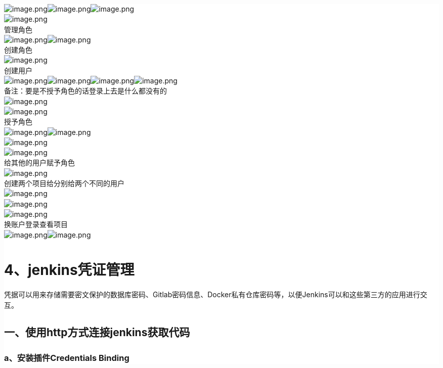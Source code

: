 ![image.png](https://cdn.nlark.com/yuque/0/2020/png/2476579/1603414811647-03390b79-6db2-409d-b86e-3044d0e382d9.png#align=left&display=inline&height=243&originHeight=486&originWidth=1920&size=62075&status=done&style=none&width=960)![image.png](https://cdn.nlark.com/yuque/0/2020/png/2476579/1603414868809-722cf1b7-d503-465a-a424-ef381661132e.png#align=left&display=inline&height=240&originHeight=480&originWidth=1920&size=65994&status=done&style=none&width=960)![image.png](https://cdn.nlark.com/yuque/0/2020/png/2476579/1603414997103-9a5f6e99-ca67-4091-8ae7-81c71b59e6e9.png#align=left&display=inline&height=258&originHeight=516&originWidth=1920&size=111983&status=done&style=none&width=960)<br />![image.png](https://cdn.nlark.com/yuque/0/2020/png/2476579/1603415071397-3d684fec-ecf5-4b5c-b175-5c769c2c646a.png#align=left&display=inline&height=415&originHeight=829&originWidth=1920&size=86065&status=done&style=none&width=960)<br />管理角色<br />![image.png](https://cdn.nlark.com/yuque/0/2020/png/2476579/1603415143560-aa1a68d5-6025-4657-a2c3-96882c6bc430.png#align=left&display=inline&height=219&originHeight=438&originWidth=1920&size=77617&status=done&style=none&width=960)![image.png](https://cdn.nlark.com/yuque/0/2020/png/2476579/1603415170308-07782bac-1f4e-4b48-bfa4-b427f73c72fa.png#align=left&display=inline&height=193&originHeight=385&originWidth=1920&size=73059&status=done&style=none&width=960)<br />创建角色<br />![image.png](https://cdn.nlark.com/yuque/0/2020/png/2476579/1603415490398-e3dbd7a8-de61-4999-81d9-c2954617e961.png#align=left&display=inline&height=388&originHeight=775&originWidth=1920&size=108071&status=done&style=none&width=960)<br />创建用户<br />![image.png](https://cdn.nlark.com/yuque/0/2020/png/2476579/1603415708122-c2599dd5-75af-4baf-ad44-fba61ba7bce0.png#align=left&display=inline&height=129&originHeight=258&originWidth=1918&size=45475&status=done&style=none&width=959)![image.png](https://cdn.nlark.com/yuque/0/2020/png/2476579/1603415689733-185f4798-6e9d-43f1-8783-417a94c21461.png#align=left&display=inline&height=178&originHeight=355&originWidth=1920&size=59504&status=done&style=none&width=960)![image.png](https://cdn.nlark.com/yuque/0/2020/png/2476579/1603415759886-ce235698-b48f-429f-88ae-971bf9478cf2.png#align=left&display=inline&height=172&originHeight=343&originWidth=1920&size=34244&status=done&style=none&width=960)![image.png](https://cdn.nlark.com/yuque/0/2020/png/2476579/1603415788624-f3be732f-42f2-4dd5-b836-7f072ddb0de5.png#align=left&display=inline&height=173&originHeight=346&originWidth=1920&size=34520&status=done&style=none&width=960)<br />备注：要是不授予角色的话登录上去是什么都没有的<br />![image.png](https://cdn.nlark.com/yuque/0/2020/png/2476579/1603416210745-774bca26-4ceb-42e2-8d87-6969c0792d2a.png#align=left&display=inline&height=283&originHeight=565&originWidth=1832&size=46260&status=done&style=none&width=916)<br />![image.png](https://cdn.nlark.com/yuque/0/2020/png/2476579/1603416220451-dac6d920-1004-4cf0-9001-ce8b1f7c4e82.png#align=left&display=inline&height=107&originHeight=214&originWidth=1920&size=16570&status=done&style=none&width=960)<br />授予角色<br />![image.png](https://cdn.nlark.com/yuque/0/2020/png/2476579/1603415895057-51d627b4-af42-4c2f-8175-fe84f35df471.png#align=left&display=inline&height=232&originHeight=463&originWidth=1920&size=83836&status=done&style=none&width=960)![image.png](https://cdn.nlark.com/yuque/0/2020/png/2476579/1603416088983-191b2436-f5b4-41ad-b32d-3b86d1789d7e.png#align=left&display=inline&height=186&originHeight=371&originWidth=1920&size=62118&status=done&style=none&width=960)<br />![image.png](https://cdn.nlark.com/yuque/0/2020/png/2476579/1603416341250-46f260e7-753b-4fba-8f50-7c00275a563d.png#align=left&display=inline&height=310&originHeight=620&originWidth=1920&size=47765&status=done&style=none&width=960)<br />![image.png](https://cdn.nlark.com/yuque/0/2020/png/2476579/1603416328191-a797b3ac-11f2-49dd-b114-c2478e847d7b.png#align=left&display=inline&height=200&originHeight=399&originWidth=1920&size=38991&status=done&style=none&width=960)<br />给其他的用户赋予角色<br />![image.png](https://cdn.nlark.com/yuque/0/2020/png/2476579/1603416493463-4a6eb66f-0f5c-46f5-a4c2-ac30c82649d4.png#align=left&display=inline&height=315&originHeight=629&originWidth=1920&size=74055&status=done&style=none&width=960)<br />创建两个项目给分别给两个不同的用户<br />![image.png](https://cdn.nlark.com/yuque/0/2020/png/2476579/1603416606282-fc5adf21-a03e-4c93-a889-d9930f9addf5.png#align=left&display=inline&height=64&originHeight=127&originWidth=1920&size=21710&status=done&style=none&width=960)<br />![image.png](https://cdn.nlark.com/yuque/0/2020/png/2476579/1603416569175-9064a714-4092-49d3-bbfa-74d291baa280.png#align=left&display=inline&height=213&originHeight=426&originWidth=1920&size=49514&status=done&style=none&width=960)<br />![image.png](https://cdn.nlark.com/yuque/0/2020/png/2476579/1603416689740-bdd9b02d-3712-4aa2-94ba-06e02ffcfc62.png#align=left&display=inline&height=130&originHeight=259&originWidth=1920&size=53511&status=done&style=none&width=960)<br />换账户登录查看项目<br />![image.png](https://cdn.nlark.com/yuque/0/2020/png/2476579/1603416776947-ec5fbf8c-2621-4878-a5c7-124acb7f48e5.png#align=left&display=inline&height=126&originHeight=251&originWidth=1920&size=51241&status=done&style=none&width=960)![image.png](https://cdn.nlark.com/yuque/0/2020/png/2476579/1603416801187-c3edb345-8e2b-4ce4-adbe-404649d4ac85.png#align=left&display=inline&height=142&originHeight=284&originWidth=1920&size=60016&status=done&style=none&width=960)
<a name="h0tD1"></a>
# 4、jenkins凭证管理
凭据可以用来存储需要密文保护的数据库密码、Gitlab密码信息、Docker私有仓库密码等，以便Jenkins可以和这些第三方的应用进行交互。

<a name="OaqG7"></a>
## 一、使用http方式连接jenkins获取代码

<a name="65U6Q"></a>
### a、安装插件Credentials Binding